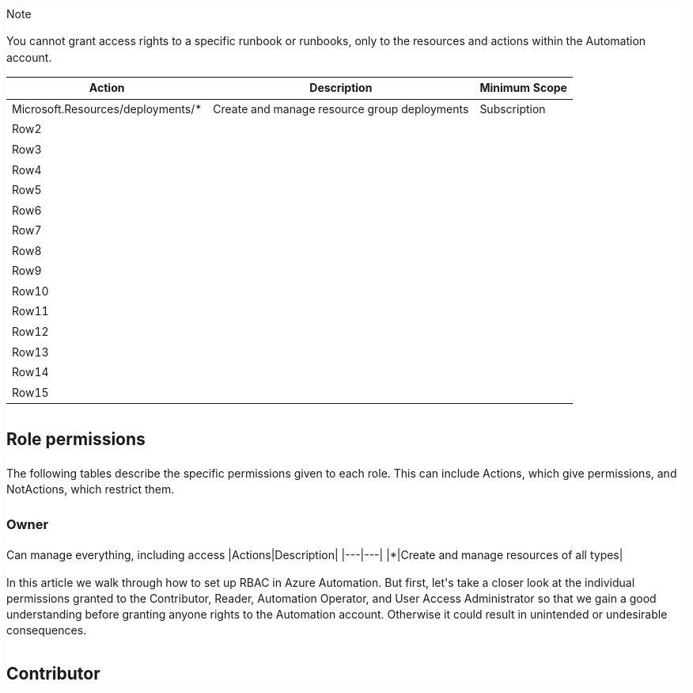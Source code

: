 > [!NOTE]
> You cannot grant access rights to a specific runbook or runbooks, only to the resources and actions within the Automation account.



|Action  |Description  |Minimum Scope  |
|---------|---------|---------|
|Microsoft.Resources/deployments/*     | Create and manage resource group deployments        | Subscription         |
|Row2     |         |         |
|Row3     |         |         |
|Row4     |         |         |
|Row5     |         |         |
|Row6     |         |         |
|Row7     |         |         |
|Row8     |         |         |
|Row9     |         |         |
|Row10     |         |         |
|Row11     |         |         |
|Row12     |         |         |
|Row13     |         |         |
|Row14     |         |         |
|Row15     |         |         |

## Role permissions

The following tables describe the specific permissions given to each role. This can include Actions, which give permissions, and NotActions, which restrict them.

### Owner

Can manage everything, including access
|Actions|Description|
|---|---|
|*|Create and manage resources of all types|

In this article we walk through how to set up RBAC in Azure Automation. But first, let's take a closer look at the individual permissions granted to the Contributor, Reader, Automation Operator, and User Access Administrator so that we gain a good understanding before granting anyone rights to the Automation account.  Otherwise it could result in unintended or undesirable consequences.     

## Contributor
